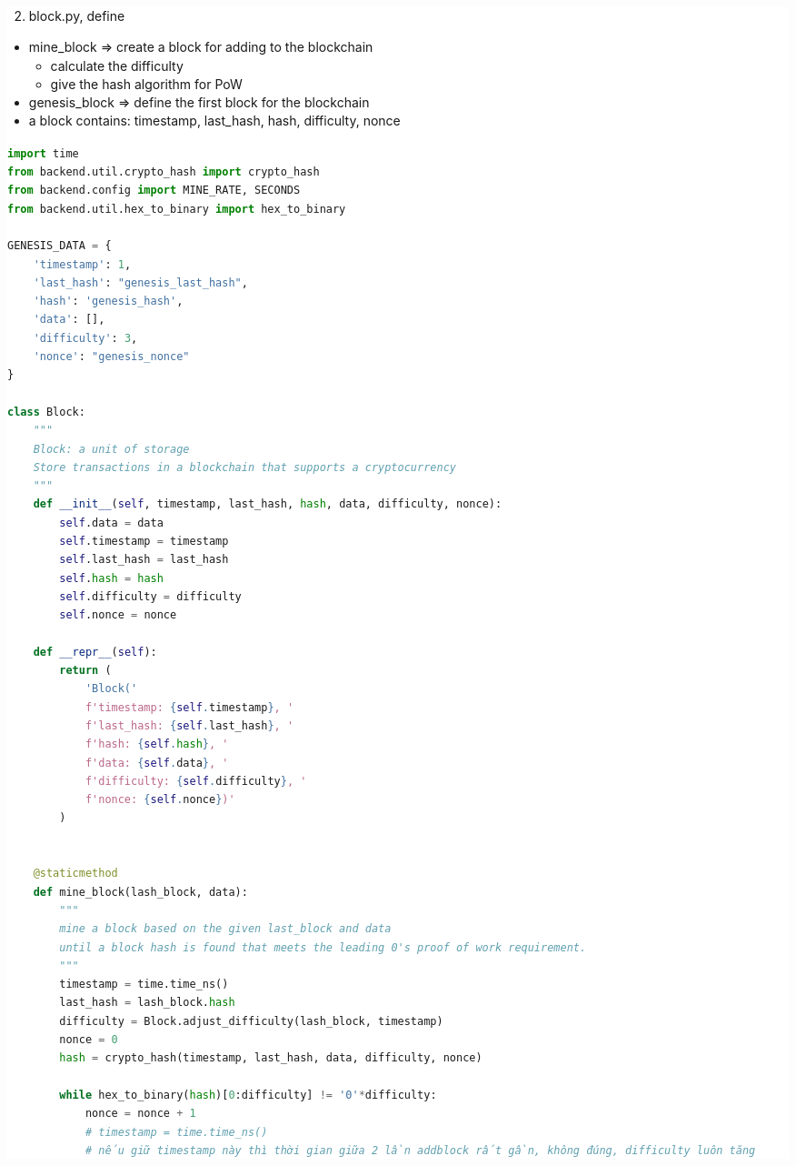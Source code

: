 2. block.py, define

- mine_block => create a block for adding to the blockchain
  - calculate the difficulty
  - give the hash algorithm for PoW
- genesis_block => define the first block for the blockchain
- a block contains: timestamp, last_hash, hash, difficulty, nonce

```py
import time
from backend.util.crypto_hash import crypto_hash
from backend.config import MINE_RATE, SECONDS
from backend.util.hex_to_binary import hex_to_binary

GENESIS_DATA = {
    'timestamp': 1,
    'last_hash': "genesis_last_hash",
    'hash': 'genesis_hash',
    'data': [],
    'difficulty': 3,
    'nonce': "genesis_nonce"
}

class Block:
    """
    Block: a unit of storage
    Store transactions in a blockchain that supports a cryptocurrency
    """
    def __init__(self, timestamp, last_hash, hash, data, difficulty, nonce):
        self.data = data
        self.timestamp = timestamp
        self.last_hash = last_hash
        self.hash = hash
        self.difficulty = difficulty
        self.nonce = nonce

    def __repr__(self):
        return (
            'Block('
            f'timestamp: {self.timestamp}, '
            f'last_hash: {self.last_hash}, '
            f'hash: {self.hash}, '
            f'data: {self.data}, '
            f'difficulty: {self.difficulty}, '
            f'nonce: {self.nonce})'
        )


    @staticmethod
    def mine_block(lash_block, data):
        """
        mine a block based on the given last_block and data
        until a block hash is found that meets the leading 0's proof of work requirement.
        """
        timestamp = time.time_ns()
        last_hash = lash_block.hash
        difficulty = Block.adjust_difficulty(lash_block, timestamp)
        nonce = 0
        hash = crypto_hash(timestamp, last_hash, data, difficulty, nonce)

        while hex_to_binary(hash)[0:difficulty] != '0'*difficulty:
            nonce = nonce + 1
            # timestamp = time.time_ns()
            # nếu giữ timestamp này thì thời gian giữa 2 lần addblock rất gần, không đúng, difficulty luôn tăng
```